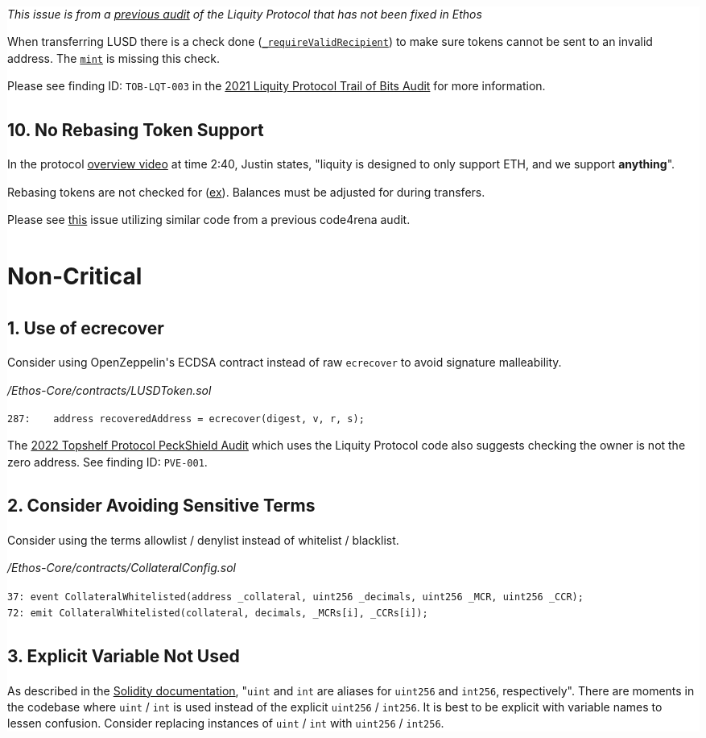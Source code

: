 *This issue is from a [previous audit](https://github.com/trailofbits/publications/blob/master/reviews/Liquity.pdf) of the Liquity Protocol that has not been fixed in Ethos*

When transferring LUSD there is a check done ([`_requireValidRecipient`](https://github.com/code-423n4/2023-02-ethos/blob/main/Ethos-Core/contracts/LUSDToken.sol#L346)) to make sure tokens cannot be sent to an invalid address. The [`mint`](https://github.com/code-423n4/2023-02-ethos/blob/main/Ethos-Core/contracts/LUSDToken.sol#L185) is missing this check.

Please see finding ID: `TOB-LQT-003` in the [2021 Liquity Protocol Trail of Bits Audit](https://github.com/trailofbits/publications/blob/master/reviews/Liquity.pdf) for more information.

## 10. No Rebasing Token Support

In the protocol [overview video](https://www.loom.com/share/dc3f31b93aae412697eb105724a8d327) at time 2:40, Justin states, "liquity is designed to only support ETH, and we support **anything**".

Rebasing tokens are not checked for ([ex](https://github.com/code-423n4/2023-02-ethos/blob/main/Ethos-Core/contracts/BorrowerOperations.sol#L497)). Balances must be adjusted for during transfers. 

Please see [this](https://github.com/code-423n4/2021-12-yetifinance-findings/issues/167) issue utilizing similar code from a previous code4rena audit.

# Non-Critical

## 1. Use of ecrecover

Consider using OpenZeppelin's ECDSA contract instead of raw `ecrecover` to avoid signature malleability. 

*/Ethos-Core/contracts/LUSDToken.sol*

```solidity
287:	address recoveredAddress = ecrecover(digest, v, r, s);
```

The [2022 Topshelf Protocol PeckShield Audit](https://app.topshelf.finance/PeckShield-Audit-Report-Topshelf-v1.0.pdf) which uses the Liquity Protocol code also suggests checking the owner is not the zero address. See finding ID: `PVE-001`.

## 2. Consider Avoiding Sensitive Terms

Consider using the terms allowlist / denylist instead of whitelist / blacklist.

*/Ethos-Core/contracts/CollateralConfig.sol*

```solidity
37:	event CollateralWhitelisted(address _collateral, uint256 _decimals, uint256 _MCR, uint256 _CCR);
72:	emit CollateralWhitelisted(collateral, decimals, _MCRs[i], _CCRs[i]);
```

## 3. Explicit Variable Not Used

As described in the [Solidity documentation](https://docs.soliditylang.org/en/v0.4.21/types.html#integers), "`uint` and `int` are aliases for `uint256` and `int256`, respectively". There are moments in the codebase where `uint` / `int` is used instead of the explicit `uint256` / `int256`. It is best to be explicit with variable names to lessen confusion. Consider replacing instances of `uint` / `int` with `uint256` / `int256`.
